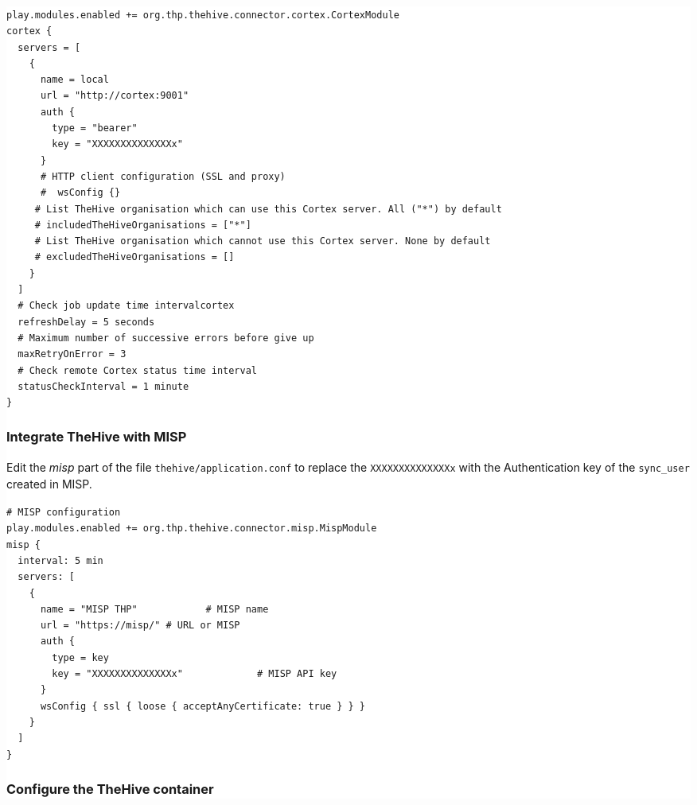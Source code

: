 ```
play.modules.enabled += org.thp.thehive.connector.cortex.CortexModule
cortex {
  servers = [
    {
      name = local
      url = "http://cortex:9001"
      auth {
        type = "bearer"
        key = "XXXXXXXXXXXXXXx"
      }
      # HTTP client configuration (SSL and proxy)
      #  wsConfig {}
     # List TheHive organisation which can use this Cortex server. All ("*") by default
     # includedTheHiveOrganisations = ["*"]
     # List TheHive organisation which cannot use this Cortex server. None by default
     # excludedTheHiveOrganisations = []
    }
  ]
  # Check job update time intervalcortex
  refreshDelay = 5 seconds
  # Maximum number of successive errors before give up
  maxRetryOnError = 3
  # Check remote Cortex status time interval
  statusCheckInterval = 1 minute
}
```

### Integrate TheHive with MISP

Edit the *misp* part of the file `thehive/application.conf` to replace the `XXXXXXXXXXXXXXx` with the Authentication key of the `sync_user` created in MISP.

```
# MISP configuration
play.modules.enabled += org.thp.thehive.connector.misp.MispModule
misp {
  interval: 5 min
  servers: [
    {
      name = "MISP THP"            # MISP name
      url = "https://misp/" # URL or MISP
      auth {
        type = key
        key = "XXXXXXXXXXXXXXx"             # MISP API key
      }
      wsConfig { ssl { loose { acceptAnyCertificate: true } } }
    }
  ]
}
```

### Configure the TheHive container
